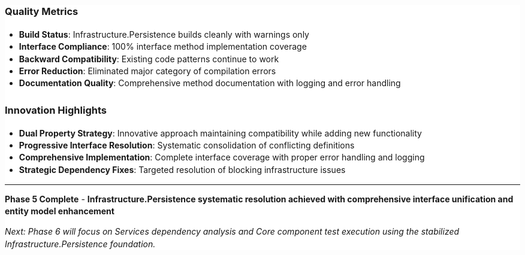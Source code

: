 ### Quality Metrics
- **Build Status**: Infrastructure.Persistence builds cleanly with warnings only
- **Interface Compliance**: 100% interface method implementation coverage
- **Backward Compatibility**: Existing code patterns continue to work
- **Error Reduction**: Eliminated major category of compilation errors
- **Documentation Quality**: Comprehensive method documentation with logging and error handling

### Innovation Highlights
- **Dual Property Strategy**: Innovative approach maintaining compatibility while adding new functionality
- **Progressive Interface Resolution**: Systematic consolidation of conflicting definitions
- **Comprehensive Implementation**: Complete interface coverage with proper error handling and logging
- **Strategic Dependency Fixes**: Targeted resolution of blocking infrastructure issues

---

**Phase 5 Complete** - **Infrastructure.Persistence systematic resolution achieved with comprehensive interface unification and entity model enhancement**

*Next: Phase 6 will focus on Services dependency analysis and Core component test execution using the stabilized Infrastructure.Persistence foundation.*
